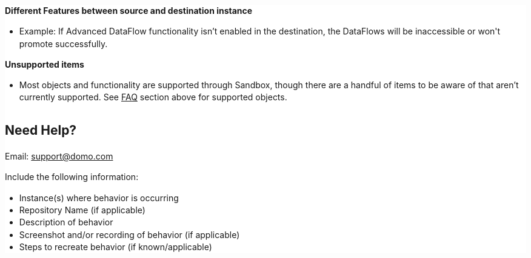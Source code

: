 
**Different Features between source and destination instance**


* Example: If Advanced DataFlow functionality isn’t enabled in the destination, the DataFlows will be inaccessible or won't promote successfully.


**Unsupported items**


* Most objects and functionality are supported through Sandbox, though there are a handful of items to be aware of that aren’t currently supported. See [FAQ](#h_01FF0TSFGF1SYSZ57AJX4HQ0WD) section above for supported objects.


Need Help?
----------


Email: [support@domo.com](mailto:support@domo.com)


Include the following information:


* Instance(s) where behavior is occurring
* Repository Name (if applicable)
* Description of behavior
* Screenshot and/or recording of behavior (if applicable)
* Steps to recreate behavior (if known/applicable)
